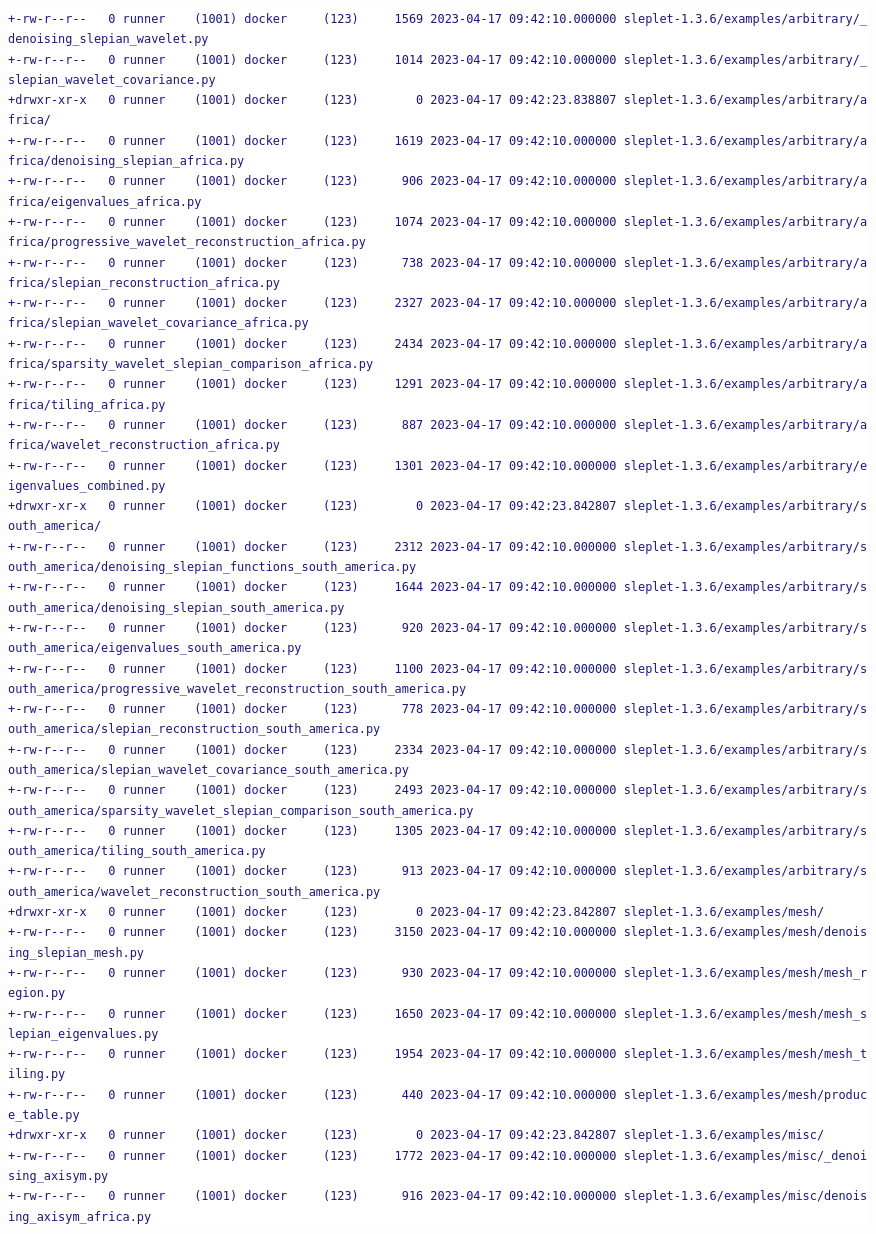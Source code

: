 ```diff
+-rw-r--r--   0 runner    (1001) docker     (123)     1569 2023-04-17 09:42:10.000000 sleplet-1.3.6/examples/arbitrary/_denoising_slepian_wavelet.py
+-rw-r--r--   0 runner    (1001) docker     (123)     1014 2023-04-17 09:42:10.000000 sleplet-1.3.6/examples/arbitrary/_slepian_wavelet_covariance.py
+drwxr-xr-x   0 runner    (1001) docker     (123)        0 2023-04-17 09:42:23.838807 sleplet-1.3.6/examples/arbitrary/africa/
+-rw-r--r--   0 runner    (1001) docker     (123)     1619 2023-04-17 09:42:10.000000 sleplet-1.3.6/examples/arbitrary/africa/denoising_slepian_africa.py
+-rw-r--r--   0 runner    (1001) docker     (123)      906 2023-04-17 09:42:10.000000 sleplet-1.3.6/examples/arbitrary/africa/eigenvalues_africa.py
+-rw-r--r--   0 runner    (1001) docker     (123)     1074 2023-04-17 09:42:10.000000 sleplet-1.3.6/examples/arbitrary/africa/progressive_wavelet_reconstruction_africa.py
+-rw-r--r--   0 runner    (1001) docker     (123)      738 2023-04-17 09:42:10.000000 sleplet-1.3.6/examples/arbitrary/africa/slepian_reconstruction_africa.py
+-rw-r--r--   0 runner    (1001) docker     (123)     2327 2023-04-17 09:42:10.000000 sleplet-1.3.6/examples/arbitrary/africa/slepian_wavelet_covariance_africa.py
+-rw-r--r--   0 runner    (1001) docker     (123)     2434 2023-04-17 09:42:10.000000 sleplet-1.3.6/examples/arbitrary/africa/sparsity_wavelet_slepian_comparison_africa.py
+-rw-r--r--   0 runner    (1001) docker     (123)     1291 2023-04-17 09:42:10.000000 sleplet-1.3.6/examples/arbitrary/africa/tiling_africa.py
+-rw-r--r--   0 runner    (1001) docker     (123)      887 2023-04-17 09:42:10.000000 sleplet-1.3.6/examples/arbitrary/africa/wavelet_reconstruction_africa.py
+-rw-r--r--   0 runner    (1001) docker     (123)     1301 2023-04-17 09:42:10.000000 sleplet-1.3.6/examples/arbitrary/eigenvalues_combined.py
+drwxr-xr-x   0 runner    (1001) docker     (123)        0 2023-04-17 09:42:23.842807 sleplet-1.3.6/examples/arbitrary/south_america/
+-rw-r--r--   0 runner    (1001) docker     (123)     2312 2023-04-17 09:42:10.000000 sleplet-1.3.6/examples/arbitrary/south_america/denoising_slepian_functions_south_america.py
+-rw-r--r--   0 runner    (1001) docker     (123)     1644 2023-04-17 09:42:10.000000 sleplet-1.3.6/examples/arbitrary/south_america/denoising_slepian_south_america.py
+-rw-r--r--   0 runner    (1001) docker     (123)      920 2023-04-17 09:42:10.000000 sleplet-1.3.6/examples/arbitrary/south_america/eigenvalues_south_america.py
+-rw-r--r--   0 runner    (1001) docker     (123)     1100 2023-04-17 09:42:10.000000 sleplet-1.3.6/examples/arbitrary/south_america/progressive_wavelet_reconstruction_south_america.py
+-rw-r--r--   0 runner    (1001) docker     (123)      778 2023-04-17 09:42:10.000000 sleplet-1.3.6/examples/arbitrary/south_america/slepian_reconstruction_south_america.py
+-rw-r--r--   0 runner    (1001) docker     (123)     2334 2023-04-17 09:42:10.000000 sleplet-1.3.6/examples/arbitrary/south_america/slepian_wavelet_covariance_south_america.py
+-rw-r--r--   0 runner    (1001) docker     (123)     2493 2023-04-17 09:42:10.000000 sleplet-1.3.6/examples/arbitrary/south_america/sparsity_wavelet_slepian_comparison_south_america.py
+-rw-r--r--   0 runner    (1001) docker     (123)     1305 2023-04-17 09:42:10.000000 sleplet-1.3.6/examples/arbitrary/south_america/tiling_south_america.py
+-rw-r--r--   0 runner    (1001) docker     (123)      913 2023-04-17 09:42:10.000000 sleplet-1.3.6/examples/arbitrary/south_america/wavelet_reconstruction_south_america.py
+drwxr-xr-x   0 runner    (1001) docker     (123)        0 2023-04-17 09:42:23.842807 sleplet-1.3.6/examples/mesh/
+-rw-r--r--   0 runner    (1001) docker     (123)     3150 2023-04-17 09:42:10.000000 sleplet-1.3.6/examples/mesh/denoising_slepian_mesh.py
+-rw-r--r--   0 runner    (1001) docker     (123)      930 2023-04-17 09:42:10.000000 sleplet-1.3.6/examples/mesh/mesh_region.py
+-rw-r--r--   0 runner    (1001) docker     (123)     1650 2023-04-17 09:42:10.000000 sleplet-1.3.6/examples/mesh/mesh_slepian_eigenvalues.py
+-rw-r--r--   0 runner    (1001) docker     (123)     1954 2023-04-17 09:42:10.000000 sleplet-1.3.6/examples/mesh/mesh_tiling.py
+-rw-r--r--   0 runner    (1001) docker     (123)      440 2023-04-17 09:42:10.000000 sleplet-1.3.6/examples/mesh/produce_table.py
+drwxr-xr-x   0 runner    (1001) docker     (123)        0 2023-04-17 09:42:23.842807 sleplet-1.3.6/examples/misc/
+-rw-r--r--   0 runner    (1001) docker     (123)     1772 2023-04-17 09:42:10.000000 sleplet-1.3.6/examples/misc/_denoising_axisym.py
+-rw-r--r--   0 runner    (1001) docker     (123)      916 2023-04-17 09:42:10.000000 sleplet-1.3.6/examples/misc/denoising_axisym_africa.py
```